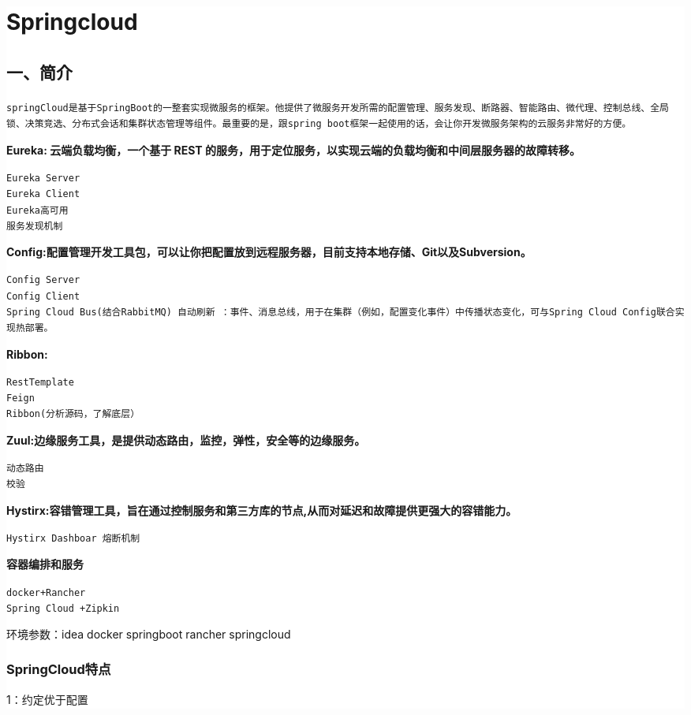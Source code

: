 # Springcloud

## 一、简介

    springCloud是基于SpringBoot的一整套实现微服务的框架。他提供了微服务开发所需的配置管理、服务发现、断路器、智能路由、微代理、控制总线、全局锁、决策竞选、分布式会话和集群状态管理等组件。最重要的是，跟spring boot框架一起使用的话，会让你开发微服务架构的云服务非常好的方便。

**Eureka:  云端负载均衡，一个基于 REST 的服务，用于定位服务，以实现云端的负载均衡和中间层服务器的故障转移。**

```tx
Eureka Server
Eureka Client
Eureka高可用
服务发现机制 	
```

**Config:配置管理开发工具包，可以让你把配置放到远程服务器，目前支持本地存储、Git以及Subversion。**

```tx
Config Server
Config Client
Spring Cloud Bus(结合RabbitMQ) 自动刷新 ：事件、消息总线，用于在集群（例如，配置变化事件）中传播状态变化，可与Spring Cloud Config联合实现热部署。
```

**Ribbon:**

```tx
RestTemplate
Feign
Ribbon(分析源码，了解底层）
```

**Zuul:边缘服务工具，是提供动态路由，监控，弹性，安全等的边缘服务。**

```tx
动态路由
校验
```

**Hystirx:容错管理工具，旨在通过控制服务和第三方库的节点,从而对延迟和故障提供更强大的容错能力。**

```tz
Hystirx Dashboar 熔断机制
```

**容器编排和服务**

```txt
docker+Rancher
Spring Cloud +Zipkin
```

环境参数：idea docker springboot rancher springcloud

 ### SpringCloud特点

1：约定优于配置

